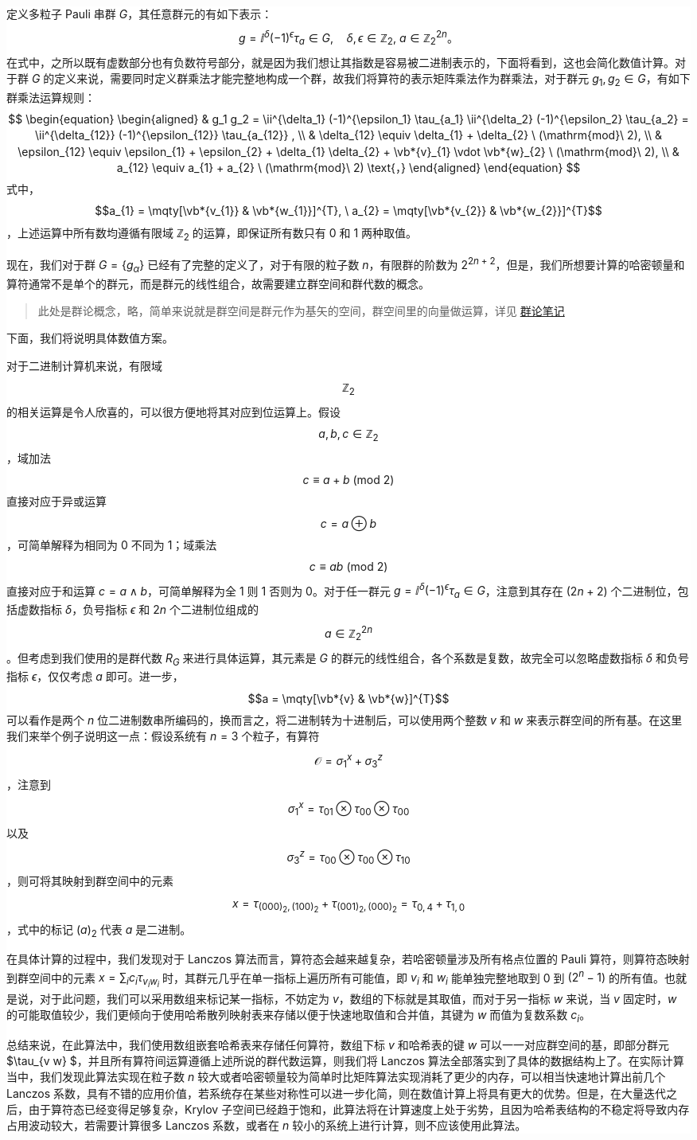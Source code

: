 定义多粒子 Pauli 串群 $G$，其任意群元的有如下表示：
$$
\begin{equation}
    g = \ii^{\delta} (-1)^{\epsilon} \tau_{a} \in G, \quad \delta, \epsilon \in \mathbb{Z}_{2}, \ a \in \mathbb{Z}_{2}^{2n} \text{。}
\end{equation}
$$
在式中，之所以既有虚数部分也有负数符号部分，就是因为我们想让其指数是容易被二进制表示的，下面将看到，这也会简化数值计算。对于群 $G$ 的定义来说，需要同时定义群乘法才能完整地构成一个群，故我们将算符的表示矩阵乘法作为群乘法，对于群元 $g_1, g_2 \in G$，有如下群乘法运算规则：
$$
\begin{equation}
\begin{aligned}
    & g_1 g_2 = \ii^{\delta_1} (-1)^{\epsilon_1} \tau_{a_1} \ii^{\delta_2} (-1)^{\epsilon_2} \tau_{a_2} = \ii^{\delta_{12}} (-1)^{\epsilon_{12}} \tau_{a_{12}} , \\
    & \delta_{12} \equiv \delta_{1} + \delta_{2} \  (\mathrm{mod}\ 2), \\
    & \epsilon_{12} \equiv \epsilon_{1} + \epsilon_{2} + \delta_{1} \delta_{2} + \vb*{v}_{1} \vdot \vb*{w}_{2} \  (\mathrm{mod}\ 2), \\
    & a_{12} \equiv a_{1} + a_{2} \ (\mathrm{mod}\ 2) \text{，}
\end{aligned}
\end{equation}
$$
式中，$$a_{1} = \mqty[\vb*{v_{1}} & \vb*{w_{1}}]^{T}, \ a_{2} = \mqty[\vb*{v_{2}} & \vb*{w_{2}}]^{T}$$，上述运算中所有数均遵循有限域 $\mathbb{Z}_{2}$ 的运算，即保证所有数只有 0 和 1 两种取值。

现在，我们对于群 $G = \{g_{\alpha}\}$ 已经有了完整的定义了，对于有限的粒子数 $n$，有限群的阶数为 $2^{2n + 2}$，但是，我们所想要计算的哈密顿量和算符通常不是单个的群元，而是群元的线性组合，故需要建立群空间和群代数的概念。

> 此处是群论概念，略，简单来说就是群空间是群元作为基矢的空间，群空间里的向量做运算，详见 [群论笔记](../../02/21/introduction-to-group-theory-lecture-note.html#群空间)

下面，我们将说明具体数值方案。

对于二进制计算机来说，有限域 $$\mathbb{Z}_{2}$$ 的相关运算是令人欣喜的，可以很方便地将其对应到位运算上。假设 $$a, b, c \in \mathbb{Z}_{2}$$，域加法 $$c \equiv a + b \ (\mathrm{mod}\ 2)$$ 直接对应于异或运算 $$c = a \oplus b$$，可简单解释为相同为 0 不同为 1；域乘法 $$c \equiv a b \ (\mathrm{mod}\ 2)$$ 直接对应于和运算 $c = a \land b$，可简单解释为全 1 则 1 否则为 0。对于任一群元 $g = \ii^{\delta} (-1)^{\epsilon} \tau_{a} \in G$，注意到其存在 $(2n + 2)$ 个二进制位，包括虚数指标 $\delta$，负号指标 $\epsilon$ 和 $2n$ 个二进制位组成的 $$a \in \mathbb{Z}_{2}^{2n}$$。但考虑到我们使用的是群代数 $R_{G}$ 来进行具体运算，其元素是 $G$ 的群元的线性组合，各个系数是复数，故完全可以忽略虚数指标 $\delta$ 和负号指标 $\epsilon$，仅仅考虑 $a$ 即可。进一步，$$a = \mqty[\vb*{v} & \vb*{w}]^{T}$$ 可以看作是两个 $n$ 位二进制数串所编码的，换而言之，将二进制转为十进制后，可以使用两个整数 $v$ 和 $w$ 来表示群空间的所有基。在这里我们来举个例子说明这一点：假设系统有 $n=3$ 个粒子，有算符 $$\mathcal{O} = \sigma^{x}_{1} + \sigma^{z}_{3}$$，注意到 $$\sigma^{x}_{1} = \tau_{01} \otimes \tau_{00} \otimes \tau_{00}$$ 以及 $$\sigma^{z}_{3} = \tau_{00} \otimes \tau_{00} \otimes \tau_{10}$$ ，则可将其映射到群空间中的元素 $$x = \tau_{(000)_{2}, (100)_{2}} + \tau_{(001)_{2}, (000)_{2}} = \tau_{0, 4} + \tau_{1, 0}$$，式中的标记 $(a)_{2}$ 代表 $a$ 是二进制。

在具体计算的过程中，我们发现对于 Lanczos 算法而言，算符态会越来越复杂，若哈密顿量涉及所有格点位置的 Pauli 算符，则算符态映射到群空间中的元素 $x = \sum_{i} c_i \tau_{v_i w_i}$ 时，其群元几乎在单一指标上遍历所有可能值，即 $v_i$ 和 $w_i$ 能单独完整地取到 $0$ 到 $(2^n - 1)$ 的所有值。也就是说，对于此问题，我们可以采用数组来标记某一指标，不妨定为 $v$，数组的下标就是其取值，而对于另一指标 $w$ 来说，当 $v$ 固定时，$w$ 的可能取值较少，我们更倾向于使用哈希散列映射表来存储以便于快速地取值和合并值，其键为 $w$ 而值为复数系数 $c_i$。

总结来说，在此算法中，我们使用数组嵌套哈希表来存储任何算符，数组下标 $v$ 和哈希表的键 $w$ 可以一一对应群空间的基，即部分群元 $\tau_{v w} $，并且所有算符间运算遵循上述所说的群代数运算，则我们将 Lanczos 算法全部落实到了具体的数据结构上了。在实际计算当中，我们发现此算法实现在粒子数 $n$ 较大或者哈密顿量较为简单时比矩阵算法实现消耗了更少的内存，可以相当快速地计算出前几个 Lanczos 系数，具有不错的应用价值，若系统存在某些对称性可以进一步化简，则在数值计算上将具有更大的优势。但是，在大量迭代之后，由于算符态已经变得足够复杂，Krylov 子空间已经趋于饱和，此算法将在计算速度上处于劣势，且因为哈希表结构的不稳定将导致内存占用波动较大，若需要计算很多 Lanczos 系数，或者在 $n$ 较小的系统上进行计算，则不应该使用此算法。


[^1]: Parker D E, Cao X, Avdoshkin A, 等, 2019. A Universal Operator Growth Hypothesis\[J/OL\]. Physical Review X, 9(4): 041017. DOI:10.1103/PhysRevX.9.041017.
[^2]: Yang R Q, Liu H, Zhu S, 等, 2020. Simulating quantum field theory in curved spacetime with quantum many-body systems\[J/OL\]. Physical Review Research, 2(2): 023107. DOI:10.1103/PhysRevResearch.2.023107.
[^3]: Shi Y H, Yang R Q, Xiang Z, 等, 2022. On-chip black hole: Hawking radiation and curved spacetime in a superconducting quantum circuit with tunable couplers\[M/OL\]. arXiv\[2023-03-03\]. <http://arxiv.org/abs/2111.11092>. DOI:10.48550/arXiv.2111.11092.